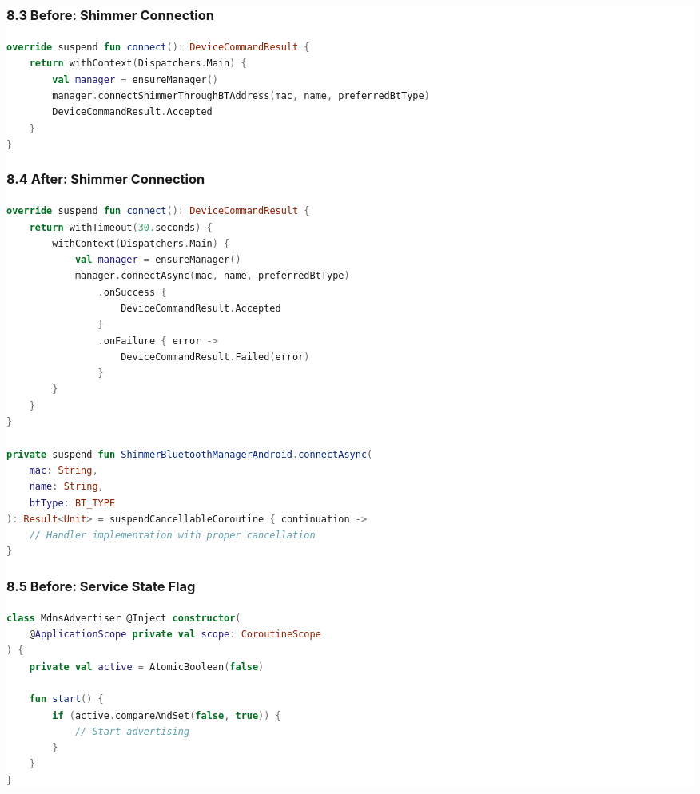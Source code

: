 ### 8.3 Before: Shimmer Connection

```kotlin
override suspend fun connect(): DeviceCommandResult {
    return withContext(Dispatchers.Main) {
        val manager = ensureManager()
        manager.connectShimmerThroughBTAddress(mac, name, preferredBtType)
        DeviceCommandResult.Accepted
    }
}
```

### 8.4 After: Shimmer Connection

```kotlin
override suspend fun connect(): DeviceCommandResult {
    return withTimeout(30.seconds) {
        withContext(Dispatchers.Main) {
            val manager = ensureManager()
            manager.connectAsync(mac, name, preferredBtType)
                .onSuccess { 
                    DeviceCommandResult.Accepted 
                }
                .onFailure { error ->
                    DeviceCommandResult.Failed(error)
                }
        }
    }
}

private suspend fun ShimmerBluetoothManagerAndroid.connectAsync(
    mac: String,
    name: String,
    btType: BT_TYPE
): Result<Unit> = suspendCancellableCoroutine { continuation ->
    // Handler implementation with proper cancellation
}
```

### 8.5 Before: Service State Flag

```kotlin
class MdnsAdvertiser @Inject constructor(
    @ApplicationScope private val scope: CoroutineScope
) {
    private val active = AtomicBoolean(false)
    
    fun start() {
        if (active.compareAndSet(false, true)) {
            // Start advertising
        }
    }
}
```
